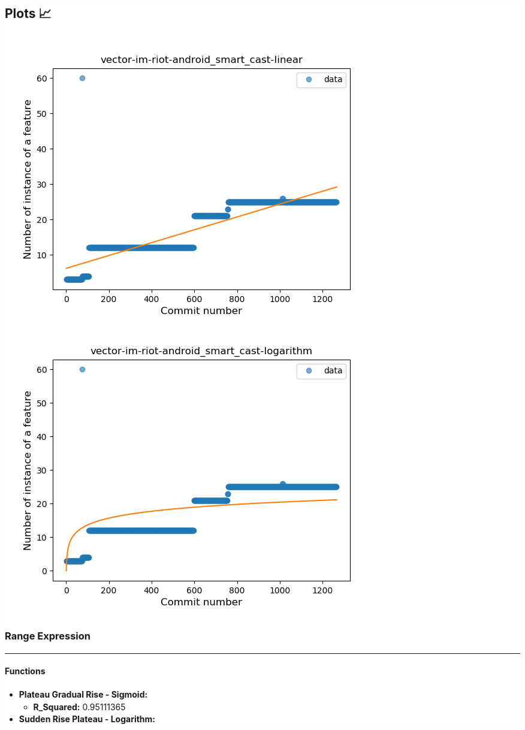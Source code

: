 **Plots** :chart_with_upwards_trend:
-----

![vector-im-riot-android T1](../plots/vector-im-riot-android_smart_cast_T1.png)
![vector-im-riot-android T6](../plots/vector-im-riot-android_smart_cast_T6.png)
### <a name="range_expr">Range Expression</a>
----
#### Functions
* **Plateau Gradual Rise - Sigmoid:** ![equation](http://latex.codecogs.com/svg.latex?%5Cfrac%7B3.436379%7D%7B1%20&plus;%20%5Cepsilon%5E%28-0.080065%28x%20-37.76954%29%29%7D%20&plus;%200.563781)
    * **R_Squared:** 0.95111365
* **Sudden Rise Plateau - Logarithm:** ![equation](http://latex.codecogs.com/svg.latex?0.999532%5Clog_%7B16.38369%7D%28x%29%20&plus;%201.715304)